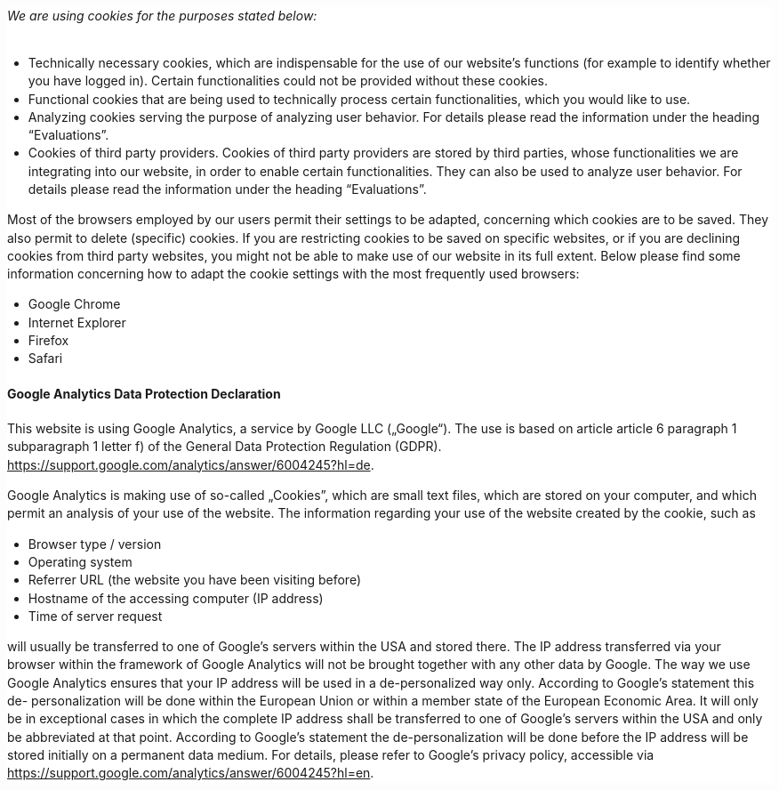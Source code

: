 ###### We are using cookies for the purposes stated below:

  * Technically necessary cookies, which are indispensable for the use of our website’s functions (for example to identify whether you have logged in). Certain functionalities could not be provided without these cookies. 
  * Functional cookies that are being used to technically process certain functionalities, which you would like to use.
  * Analyzing cookies serving the purpose of analyzing user behavior. For details please read the information under the heading “Evaluations”.
  * Cookies of third party providers. Cookies of third party providers are stored by third parties, whose functionalities we are integrating into our website, in order to enable certain functionalities. They can also be used to analyze user behavior. For details please read the information under the heading “Evaluations”. 

Most of the browsers employed by our users permit their settings to be
adapted, concerning which cookies are to be saved. They also permit to delete
(specific) cookies. If you are restricting cookies to be saved on specific
websites, or if you are declining cookies from third party websites, you might
not be able to make use of our website in its full extent. Below please find
some information concerning how to adapt the cookie settings with the most
frequently used browsers:

  * Google Chrome
  * Internet Explorer
  * Firefox
  * Safari

#### Google Analytics Data Protection Declaration

This website is using Google Analytics, a service by Google LLC („Google“).
The use is based on article article 6 paragraph 1 subparagraph 1 letter f) of
the General Data Protection Regulation (GDPR).
https://support.google.com/analytics/answer/6004245?hl=de.

Google Analytics is making use of so-called „Cookies”, which are small text
files, which are stored on your computer, and which permit an analysis of your
use of the website. The information regarding your use of the website created
by the cookie, such as

  * Browser type / version
  * Operating system
  * Referrer URL (the website you have been visiting before)
  * Hostname of the accessing computer (IP address)
  * Time of server request

will usually be transferred to one of Google’s servers within the USA and
stored there. The IP address transferred via your browser within the framework
of Google Analytics will not be brought together with any other data by
Google. The way we use Google Analytics ensures that your IP address will be
used in a de-personalized way only. According to Google’s statement this de-
personalization will be done within the European Union or within a member
state of the European Economic Area. It will only be in exceptional cases in
which the complete IP address shall be transferred to one of Google’s servers
within the USA and only be abbreviated at that point. According to Google’s
statement the de-personalization will be done before the IP address will be
stored initially on a permanent data medium. For details, please refer to
Google’s privacy policy, accessible via
https://support.google.com/analytics/answer/6004245?hl=en.
